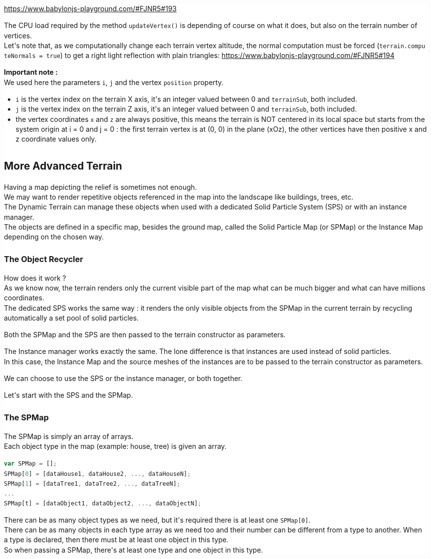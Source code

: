 https://www.babylonjs-playground.com/#FJNR5#193    

The CPU load required by the method `updateVertex()` is depending of course on what it does, but also on the terrain number of vertices.  
Let's note that, as we computationally change each terrain vertex altitude, the normal computation must be forced (`terrain.computeNormals = true`) to get a right light reflection with plain triangles: https://www.babylonjs-playground.com/#FJNR5#194   

**Important note :**   
We used here the parameters `i`, `j` and the vertex `position` property.  

* `i` is the vertex index on the terrain X axis, it's an integer valued between 0 and `terrainSub`, both included.
* `j` is the vertex index on the terrain Z axis, it's an integer valued between 0 and `terrainSub`, both included.
* the vertex coordinates `x` and `z` are always positive, this means the terrain is NOT centered in its local space but starts from the system origin at i = 0 and j = 0 : the first terrain vertex is at (0, 0) in the plane (xOz), the other vertices have then positive x and z coordinate values only.  

## More Advanced Terrain
Having a map depicting the relief is sometimes not enough.  
We may want to render repetitive objects referenced in the map into the landscape like buildings, trees, etc.  
The Dynamic Terrain can manage these objects when used with a dedicated Solid Particle System (SPS) or with an instance manager.  
The objects are defined in a specific map, besides the ground map, called the Solid Particle Map (or SPMap) or the Instance Map depending on the  chosen way.  

### The Object Recycler
How does it work ?  
As we know now, the terrain renders only the current visible part of the map what can be much bigger and what can have millions coordinates.  
The dedicated SPS works the same way : it renders the only visible objects from the SPMap in the current terrain by recycling automatically a set pool of solid particles.  

Both the SPMap and the SPS are then passed to the terrain constructor as parameters.  

The Instance manager works exactly the same. The lone difference is that instances are used instead of solid particles.  
In this case, the Instance Map and the source meshes of the instances are to be passed to the terrain constructor as parameters.  

We can choose to use the SPS or the instance manager, or both together.  

Let's start with the SPS and the SPMap.  

### The SPMap

The SPMap is simply an array of arrays.  
Each object type in the map (example: house, tree) is given an array.  
```javascript
var SPMap = [];
SPMap[0] = [dataHouse1, dataHouse2, ..., dataHouseN];
SPMap[1] = [dataTree1, dataTree2, ..., dataTreeN];
...
SPMap[t] = [dataObject1, dataObject2, ..., dataObjectN];
```
There can be as many object types as we need, but it's required there is at least one `SPMap[0]`.  
There can be as many objects in each type array as we need too and their number can be different from a type to another. When a type is declared, then there must be at least one object in this type.  
So when passing a SPMap, there's at least one type and one object in this type.  

